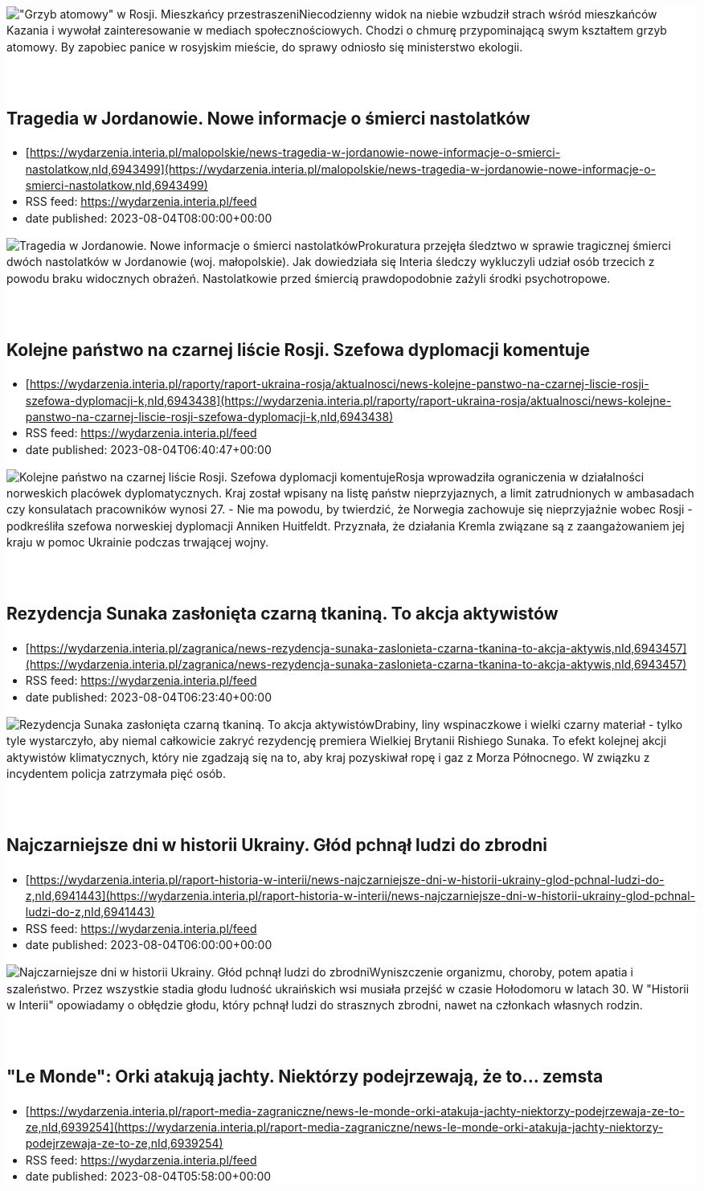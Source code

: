<p><a href="https://wydarzenia.interia.pl/zagranica/news-grzyb-atomowy-w-rosji-mieszkancy-przestraszeni,nId,6943478"><img align="left" alt="&quot;Grzyb atomowy&quot; w Rosji. Mieszkańcy przestraszeni" src="https://i.iplsc.com/grzyb-atomowy-w-rosji-mieszkancy-przestraszeni/000HHNM20GA3KNIN-C321.jpg" /></a>Niecodzienny widok na niebie wzbudził strach wśród mieszkańców Kazania i wywołał zainteresowanie w mediach społecznościowych. Chodzi o chmurę przypominającą swym kształtem grzyb atomowy. By zapobiec panice w rosyjskim mieście, do sprawy odniosło się ministerstwo ekologii. </p><br clear="all" />

## Tragedia w Jordanowie. Nowe informacje o śmierci nastolatków
 - [https://wydarzenia.interia.pl/malopolskie/news-tragedia-w-jordanowie-nowe-informacje-o-smierci-nastolatkow,nId,6943499](https://wydarzenia.interia.pl/malopolskie/news-tragedia-w-jordanowie-nowe-informacje-o-smierci-nastolatkow,nId,6943499)
 - RSS feed: https://wydarzenia.interia.pl/feed
 - date published: 2023-08-04T08:00:00+00:00

<p><a href="https://wydarzenia.interia.pl/malopolskie/news-tragedia-w-jordanowie-nowe-informacje-o-smierci-nastolatkow,nId,6943499"><img align="left" alt="Tragedia w Jordanowie. Nowe informacje o śmierci nastolatków" src="https://i.iplsc.com/tragedia-w-jordanowie-nowe-informacje-o-smierci-nastolatkow/000HHNRZ9X1CN87A-C321.jpg" /></a>Prokuratura przejęła śledztwo w sprawie tragicznej śmierci dwóch nastolatków w Jordanowie (woj. małopolskie). Jak dowiedziała się Interia śledczy wykluczyli udział osób trzecich z powodu braku widocznych obrażeń. Nastolatkowie przed śmiercią prawdopodobnie zażyli środki psychotropowe. </p><br clear="all" />

## Kolejne państwo na czarnej liście Rosji. Szefowa dyplomacji komentuje
 - [https://wydarzenia.interia.pl/raporty/raport-ukraina-rosja/aktualnosci/news-kolejne-panstwo-na-czarnej-liscie-rosji-szefowa-dyplomacji-k,nId,6943438](https://wydarzenia.interia.pl/raporty/raport-ukraina-rosja/aktualnosci/news-kolejne-panstwo-na-czarnej-liscie-rosji-szefowa-dyplomacji-k,nId,6943438)
 - RSS feed: https://wydarzenia.interia.pl/feed
 - date published: 2023-08-04T06:40:47+00:00

<p><a href="https://wydarzenia.interia.pl/raporty/raport-ukraina-rosja/aktualnosci/news-kolejne-panstwo-na-czarnej-liscie-rosji-szefowa-dyplomacji-k,nId,6943438"><img align="left" alt="Kolejne państwo na czarnej liście Rosji. Szefowa dyplomacji komentuje" src="https://i.iplsc.com/kolejne-panstwo-na-czarnej-liscie-rosji-szefowa-dyplomacji-k/000HHN8FX2G48TFM-C321.jpg" /></a>Rosja wprowadziła ograniczenia w działalności norweskich placówek dyplomatycznych. Kraj został wpisany na listę państw nieprzyjaznych, a limit zatrudnionych w ambasadach czy konsulatach pracowników wynosi 27. - Nie ma powodu, by twierdzić, że Norwegia zachowuje się nieprzyjaźnie wobec Rosji - podkreśliła szefowa norweskiej dyplomacji Anniken Huitfeldt. Przyznała, że działania Kremla związane są z zaangażowaniem jej kraju w pomoc Ukrainie podczas trwającej wojny.</p><br clear="all" />

## Rezydencja Sunaka zasłonięta czarną tkaniną. To akcja aktywistów
 - [https://wydarzenia.interia.pl/zagranica/news-rezydencja-sunaka-zaslonieta-czarna-tkanina-to-akcja-aktywis,nId,6943457](https://wydarzenia.interia.pl/zagranica/news-rezydencja-sunaka-zaslonieta-czarna-tkanina-to-akcja-aktywis,nId,6943457)
 - RSS feed: https://wydarzenia.interia.pl/feed
 - date published: 2023-08-04T06:23:40+00:00

<p><a href="https://wydarzenia.interia.pl/zagranica/news-rezydencja-sunaka-zaslonieta-czarna-tkanina-to-akcja-aktywis,nId,6943457"><img align="left" alt="Rezydencja Sunaka zasłonięta czarną tkaniną. To akcja aktywistów" src="https://i.iplsc.com/rezydencja-sunaka-zaslonieta-czarna-tkanina-to-akcja-aktywis/000HHN8CGLL77HTM-C321.jpg" /></a>Drabiny, liny wspinaczkowe i wielki czarny materiał - tylko tyle wystarczyło, aby niemal całkowicie zakryć rezydencję premiera Wielkiej Brytanii Rishiego Sunaka. To efekt kolejnej akcji aktywistów klimatycznych, który nie zgadzają się na to, aby kraj pozyskiwał ropę i gaz z Morza Północnego. W związku z incydentem policja zatrzymała pięć osób.</p><br clear="all" />

## Najczarniejsze dni w historii Ukrainy. Głód pchnął ludzi do zbrodni
 - [https://wydarzenia.interia.pl/raport-historia-w-interii/news-najczarniejsze-dni-w-historii-ukrainy-glod-pchnal-ludzi-do-z,nId,6941443](https://wydarzenia.interia.pl/raport-historia-w-interii/news-najczarniejsze-dni-w-historii-ukrainy-glod-pchnal-ludzi-do-z,nId,6941443)
 - RSS feed: https://wydarzenia.interia.pl/feed
 - date published: 2023-08-04T06:00:00+00:00

<p><a href="https://wydarzenia.interia.pl/raport-historia-w-interii/news-najczarniejsze-dni-w-historii-ukrainy-glod-pchnal-ludzi-do-z,nId,6941443"><img align="left" alt="Najczarniejsze dni w historii Ukrainy. Głód pchnął ludzi do zbrodni" src="https://i.iplsc.com/najczarniejsze-dni-w-historii-ukrainy-glod-pchnal-ludzi-do-z/000HHI1ZLUGO5MQS-C321.jpg" /></a>Wyniszczenie organizmu, choroby, potem apatia i szaleństwo. Przez wszystkie stadia głodu ludność ukraińskich wsi musiała przejść w czasie Hołodomoru w latach 30. W &quot;Historii w Interii&quot; opowiadamy o obłędzie głodu, który pchnął ludzi do strasznych zbrodni, nawet na członkach własnych rodzin.</p><br clear="all" />

## "Le Monde": Orki atakują jachty. Niektórzy podejrzewają, że to... zemsta
 - [https://wydarzenia.interia.pl/raport-media-zagraniczne/news-le-monde-orki-atakuja-jachty-niektorzy-podejrzewaja-ze-to-ze,nId,6939254](https://wydarzenia.interia.pl/raport-media-zagraniczne/news-le-monde-orki-atakuja-jachty-niektorzy-podejrzewaja-ze-to-ze,nId,6939254)
 - RSS feed: https://wydarzenia.interia.pl/feed
 - date published: 2023-08-04T05:58:00+00:00
